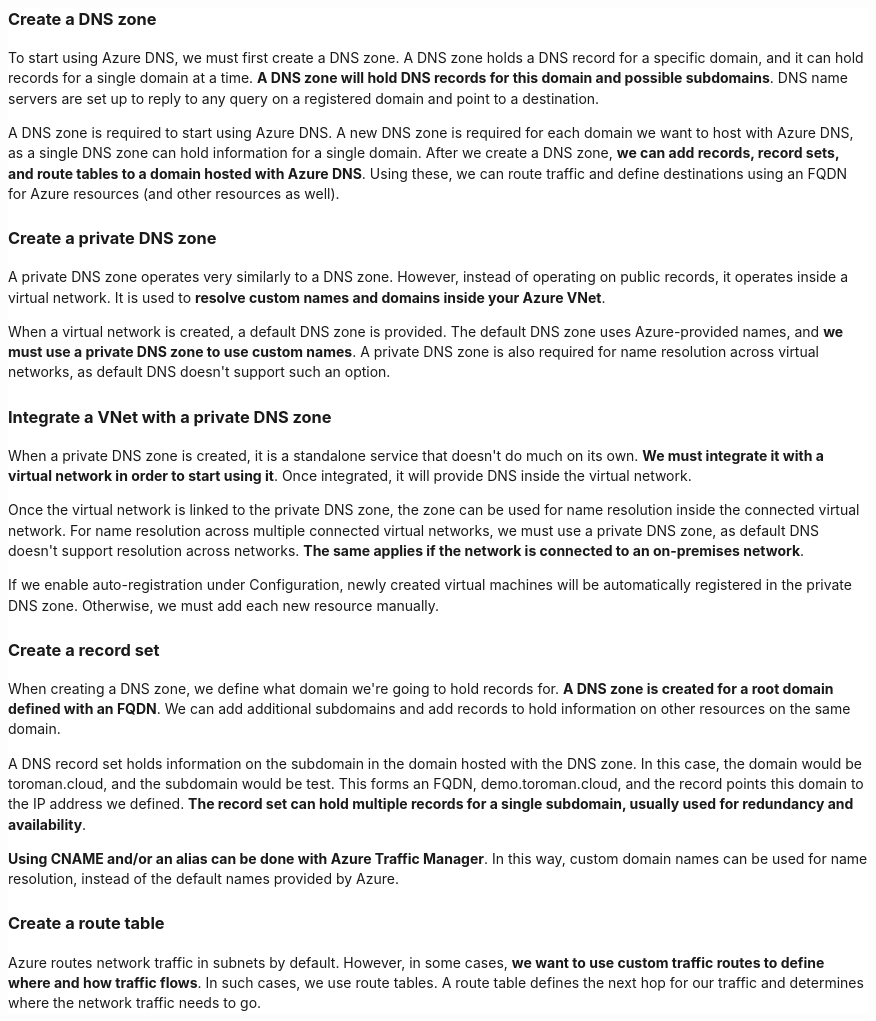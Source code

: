 ### Create a DNS zone
To start using Azure DNS, we must first create a DNS zone. A DNS zone holds a DNS record for a specific domain, and it can hold records for a single domain at a time. **A DNS zone will hold DNS records for this domain and possible subdomains**. DNS name servers are set up to reply to any query on a registered domain and point to a destination.

A DNS zone is required to start using Azure DNS. A new DNS zone is required for each domain we want to host with Azure DNS, as a single DNS zone can hold information for a single domain. After we create a DNS zone, **we can add records, record sets, and route tables to a domain hosted with Azure DNS**. Using these, we can route traffic and define destinations using an FQDN for Azure resources (and other resources as well).

### Create a private DNS zone
A private DNS zone operates very similarly to a DNS zone. However, instead of operating on public records, it operates inside a virtual network. It is used to **resolve custom names and domains inside your Azure VNet**.

When a virtual network is created, a default DNS zone is provided. The default DNS zone uses Azure-provided names, and **we must use a private DNS zone to use custom names**. A private DNS zone is also required for name resolution across virtual networks, as default DNS doesn't support such an option.

### Integrate a VNet with a private DNS zone
When a private DNS zone is created, it is a standalone service that doesn't do much on its own. **We must integrate it with a virtual network in order to start using it**. Once integrated, it will provide DNS inside the virtual network.

Once the virtual network is linked to the private DNS zone, the zone can be used for name resolution inside the connected virtual network. For name resolution across multiple connected virtual networks, we must use a private DNS zone, as default DNS doesn't support resolution across networks. **The same applies if the network is connected to an on-premises network**.

If we enable auto-registration under Configuration, newly created virtual machines will be automatically registered in the private DNS zone. Otherwise, we must add each new resource manually.

### Create a record set
When creating a DNS zone, we define what domain we're going to hold records for. **A DNS zone is created for a root domain defined with an FQDN**. We can add additional subdomains and add records to hold information on other resources on the same domain.

A DNS record set holds information on the subdomain in the domain hosted with the DNS zone. In this case, the domain would be toroman.cloud, and the subdomain would be test. This forms an FQDN, demo.toroman.cloud, and the record points this domain to the IP address we defined. **The record set can hold multiple records for a single subdomain, usually used for redundancy and availability**.

**Using CNAME and/or an alias can be done with Azure Traffic Manager**. In this way, custom domain names can be used for name resolution, instead of the default names provided by Azure.

### Create a route table
Azure routes network traffic in subnets by default. However, in some cases, **we want to use custom traffic routes to define where and how traffic flows**. In such cases, we use route tables. A route table defines the next hop for our traffic and determines where the network traffic needs to go.
